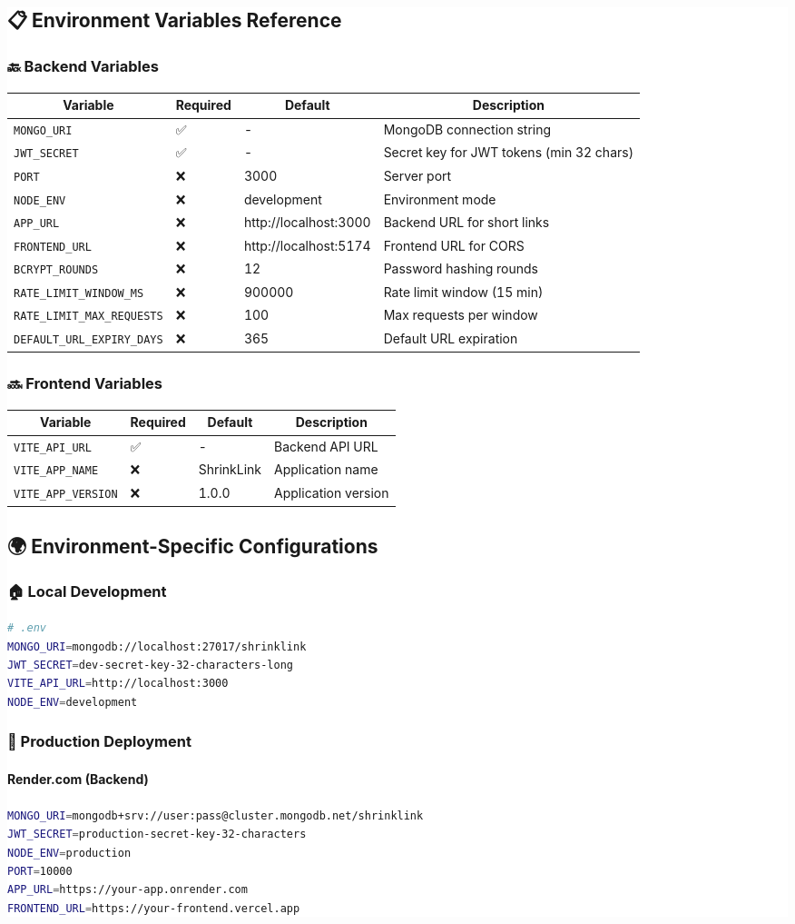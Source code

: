 ## 📋 Environment Variables Reference

### 🔙 Backend Variables

| Variable | Required | Default | Description |
|----------|----------|---------|-------------|
| `MONGO_URI` | ✅ | - | MongoDB connection string |
| `JWT_SECRET` | ✅ | - | Secret key for JWT tokens (min 32 chars) |
| `PORT` | ❌ | 3000 | Server port |
| `NODE_ENV` | ❌ | development | Environment mode |
| `APP_URL` | ❌ | http://localhost:3000 | Backend URL for short links |
| `FRONTEND_URL` | ❌ | http://localhost:5174 | Frontend URL for CORS |
| `BCRYPT_ROUNDS` | ❌ | 12 | Password hashing rounds |
| `RATE_LIMIT_WINDOW_MS` | ❌ | 900000 | Rate limit window (15 min) |
| `RATE_LIMIT_MAX_REQUESTS` | ❌ | 100 | Max requests per window |
| `DEFAULT_URL_EXPIRY_DAYS` | ❌ | 365 | Default URL expiration |

### 🔜 Frontend Variables

| Variable | Required | Default | Description |
|----------|----------|---------|-------------|
| `VITE_API_URL` | ✅ | - | Backend API URL |
| `VITE_APP_NAME` | ❌ | ShrinkLink | Application name |
| `VITE_APP_VERSION` | ❌ | 1.0.0 | Application version |

## 🌍 Environment-Specific Configurations

### 🏠 Local Development
```bash
# .env
MONGO_URI=mongodb://localhost:27017/shrinklink
JWT_SECRET=dev-secret-key-32-characters-long
VITE_API_URL=http://localhost:3000
NODE_ENV=development
```

### 🚀 Production Deployment

#### Render.com (Backend)
```bash
MONGO_URI=mongodb+srv://user:pass@cluster.mongodb.net/shrinklink
JWT_SECRET=production-secret-key-32-characters
NODE_ENV=production
PORT=10000
APP_URL=https://your-app.onrender.com
FRONTEND_URL=https://your-frontend.vercel.app
```

